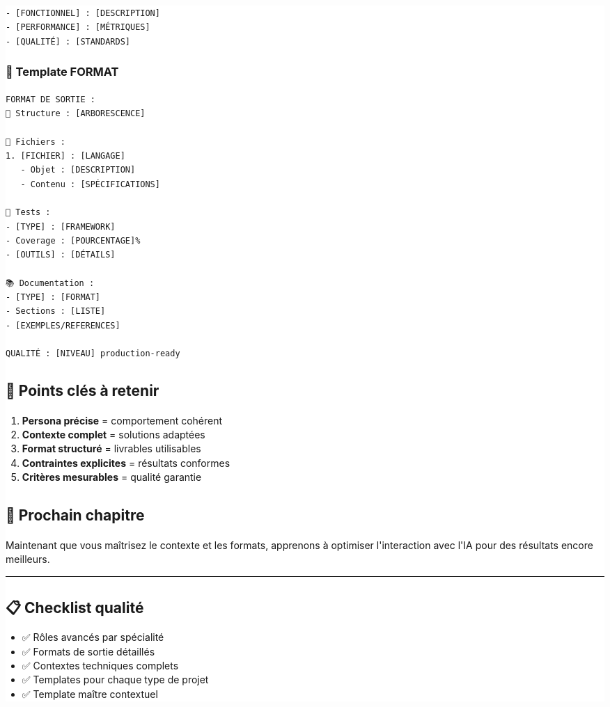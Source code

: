 ```
- [FONCTIONNEL] : [DESCRIPTION]
- [PERFORMANCE] : [MÉTRIQUES]
- [QUALITÉ] : [STANDARDS]
```

### 📄 Template FORMAT
```
FORMAT DE SORTIE :
📁 Structure : [ARBORESCENCE]

📄 Fichiers :
1. [FICHIER] : [LANGAGE]
   - Objet : [DESCRIPTION]
   - Contenu : [SPÉCIFICATIONS]

🧪 Tests :
- [TYPE] : [FRAMEWORK]
- Coverage : [POURCENTAGE]%
- [OUTILS] : [DÉTAILS]

📚 Documentation :
- [TYPE] : [FORMAT]
- Sections : [LISTE]
- [EXEMPLES/REFERENCES]

QUALITÉ : [NIVEAU] production-ready
```

## 🎯 Points clés à retenir

1. **Persona précise** = comportement cohérent
2. **Contexte complet** = solutions adaptées
3. **Format structuré** = livrables utilisables
4. **Contraintes explicites** = résultats conformes
5. **Critères mesurables** = qualité garantie

## 🚀 Prochain chapitre

Maintenant que vous maîtrisez le contexte et les formats, apprenons à optimiser l'interaction avec l'IA pour des résultats encore meilleurs.

---

## 📋 Checklist qualité

- ✅ Rôles avancés par spécialité
- ✅ Formats de sortie détaillés
- ✅ Contextes techniques complets
- ✅ Templates pour chaque type de projet
- ✅ Template maître contextuel
